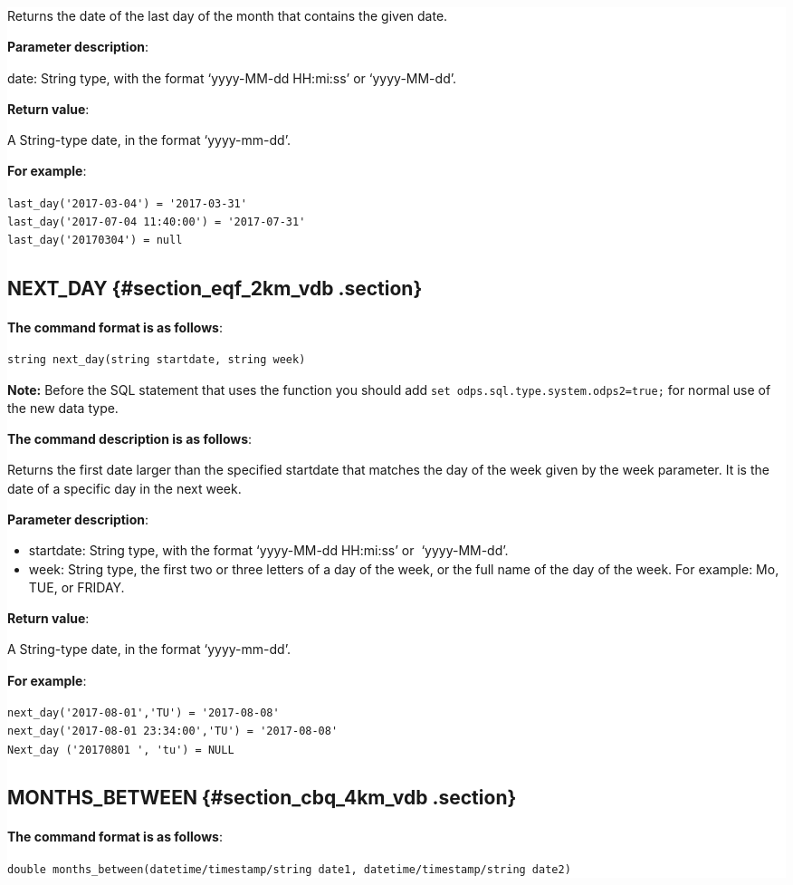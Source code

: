 Returns the date of the last day of the month that contains the given date.

**Parameter description**:

date: String type, with the format ‘yyyy-MM-dd HH:mi:ss’ or ‘yyyy-MM-dd’.

**Return value**:

A String-type date, in the format ‘yyyy-mm-dd’.

**For example**:

```
last_day('2017-03-04') = '2017-03-31'
last_day('2017-07-04 11:40:00') = '2017-07-31'
last_day('20170304') = null
```

## NEXT\_DAY {#section_eqf_2km_vdb .section}

**The command format is as follows**:

```
string next_day(string startdate, string week)
```

**Note:** Before the SQL statement that uses the function you should add `set odps.sql.type.system.odps2=true;` for normal use of the new data type.

**The command description is as follows**:

Returns the first date larger than the specified startdate that matches the day of the week given by the week parameter. It is the date of a specific day in the next week.

**Parameter description**:

-   startdate: String type, with the format ‘yyyy-MM-dd HH:mi:ss’ or  ‘yyyy-MM-dd’.
-   week: String type, the first two or three letters of a day of the week, or the full name of the day of the week. For example: Mo, TUE, or FRIDAY.

**Return value**:

A String-type date, in the format ‘yyyy-mm-dd’.

**For example**:

```
next_day('2017-08-01','TU') = '2017-08-08'
next_day('2017-08-01 23:34:00','TU') = '2017-08-08'
Next_day ('20170801 ', 'tu') = NULL
```

## MONTHS\_BETWEEN {#section_cbq_4km_vdb .section}

**The command format is as follows**:

```
double months_between(datetime/timestamp/string date1, datetime/timestamp/string date2)
```
